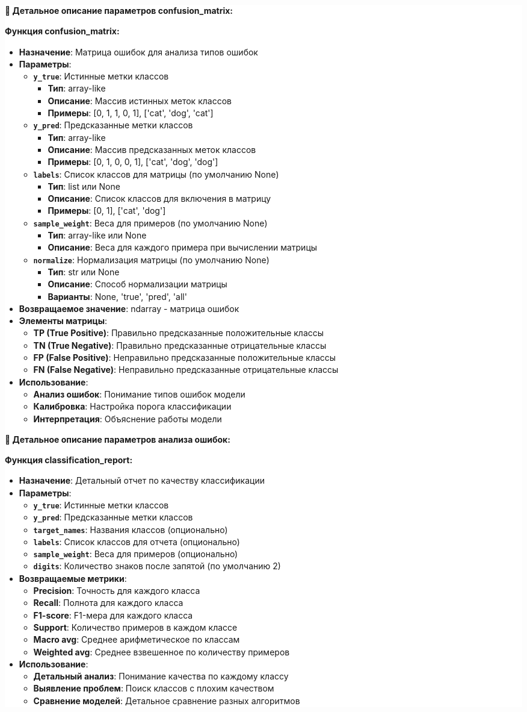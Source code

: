 
**🔧 Детальное описание параметров confusion_matrix:**

**Функция confusion_matrix:**
- **Назначение**: Матрица ошибок для анализа типов ошибок
- **Параметры**:
  - **`y_true`**: Истинные метки классов
    - **Тип**: array-like
    - **Описание**: Массив истинных меток классов
    - **Примеры**: [0, 1, 1, 0, 1], ['cat', 'dog', 'cat']
  - **`y_pred`**: Предсказанные метки классов
    - **Тип**: array-like
    - **Описание**: Массив предсказанных меток классов
    - **Примеры**: [0, 1, 0, 0, 1], ['cat', 'dog', 'dog']
  - **`labels`**: Список классов для матрицы (по умолчанию None)
    - **Тип**: list или None
    - **Описание**: Список классов для включения в матрицу
    - **Примеры**: [0, 1], ['cat', 'dog']
  - **`sample_weight`**: Веса для примеров (по умолчанию None)
    - **Тип**: array-like или None
    - **Описание**: Веса для каждого примера при вычислении матрицы
  - **`normalize`**: Нормализация матрицы (по умолчанию None)
    - **Тип**: str или None
    - **Описание**: Способ нормализации матрицы
    - **Варианты**: None, 'true', 'pred', 'all'
- **Возвращаемое значение**: ndarray - матрица ошибок
- **Элементы матрицы**:
  - **TP (True Positive)**: Правильно предсказанные положительные классы
  - **TN (True Negative)**: Правильно предсказанные отрицательные классы
  - **FP (False Positive)**: Неправильно предсказанные положительные классы
  - **FN (False Negative)**: Неправильно предсказанные отрицательные классы
- **Использование**:
  - **Анализ ошибок**: Понимание типов ошибок модели
  - **Калибровка**: Настройка порога классификации
  - **Интерпретация**: Объяснение работы модели

**🔧 Детальное описание параметров анализа ошибок:**

**Функция classification_report:**
- **Назначение**: Детальный отчет по качеству классификации
- **Параметры**:
  - **`y_true`**: Истинные метки классов
  - **`y_pred`**: Предсказанные метки классов
  - **`target_names`**: Названия классов (опционально)
  - **`labels`**: Список классов для отчета (опционально)
  - **`sample_weight`**: Веса для примеров (опционально)
  - **`digits`**: Количество знаков после запятой (по умолчанию 2)
- **Возвращаемые метрики**:
  - **Precision**: Точность для каждого класса
  - **Recall**: Полнота для каждого класса
  - **F1-score**: F1-мера для каждого класса
  - **Support**: Количество примеров в каждом классе
  - **Macro avg**: Среднее арифметическое по классам
  - **Weighted avg**: Среднее взвешенное по количеству примеров
- **Использование**:
  - **Детальный анализ**: Понимание качества по каждому классу
  - **Выявление проблем**: Поиск классов с плохим качеством
  - **Сравнение моделей**: Детальное сравнение разных алгоритмов
